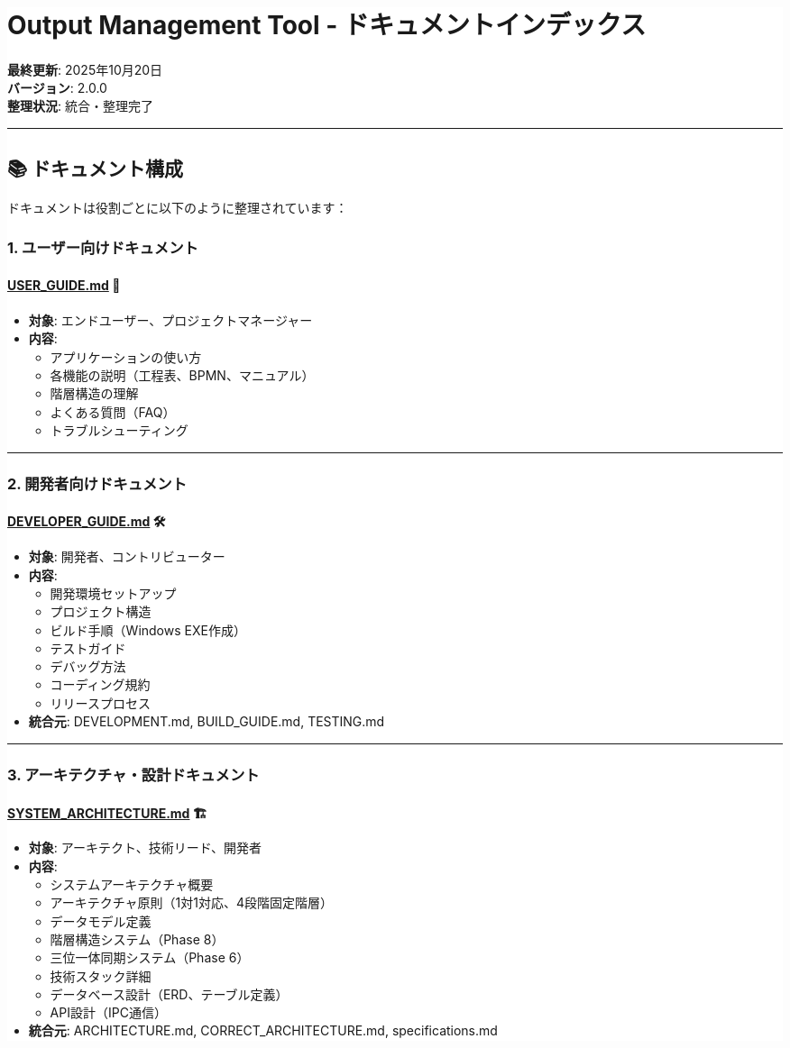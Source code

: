 # Output Management Tool - ドキュメントインデックス

**最終更新**: 2025年10月20日  
**バージョン**: 2.0.0  
**整理状況**: 統合・整理完了

---

## 📚 ドキュメント構成

ドキュメントは役割ごとに以下のように整理されています：

### 1. ユーザー向けドキュメント

#### [USER_GUIDE.md](./USER_GUIDE.md) 📖
- **対象**: エンドユーザー、プロジェクトマネージャー
- **内容**:
  - アプリケーションの使い方
  - 各機能の説明（工程表、BPMN、マニュアル）
  - 階層構造の理解
  - よくある質問（FAQ）
  - トラブルシューティング

---

### 2. 開発者向けドキュメント

#### [DEVELOPER_GUIDE.md](./DEVELOPER_GUIDE.md) 🛠️
- **対象**: 開発者、コントリビューター
- **内容**:
  - 開発環境セットアップ
  - プロジェクト構造
  - ビルド手順（Windows EXE作成）
  - テストガイド
  - デバッグ方法
  - コーディング規約
  - リリースプロセス
- **統合元**: DEVELOPMENT.md, BUILD_GUIDE.md, TESTING.md

---

### 3. アーキテクチャ・設計ドキュメント

#### [SYSTEM_ARCHITECTURE.md](./SYSTEM_ARCHITECTURE.md) 🏗️
- **対象**: アーキテクト、技術リード、開発者
- **内容**:
  - システムアーキテクチャ概要
  - アーキテクチャ原則（1対1対応、4段階固定階層）
  - データモデル定義
  - 階層構造システム（Phase 8）
  - 三位一体同期システム（Phase 6）
  - 技術スタック詳細
  - データベース設計（ERD、テーブル定義）
  - API設計（IPC通信）
- **統合元**: ARCHITECTURE.md, CORRECT_ARCHITECTURE.md, specifications.md

